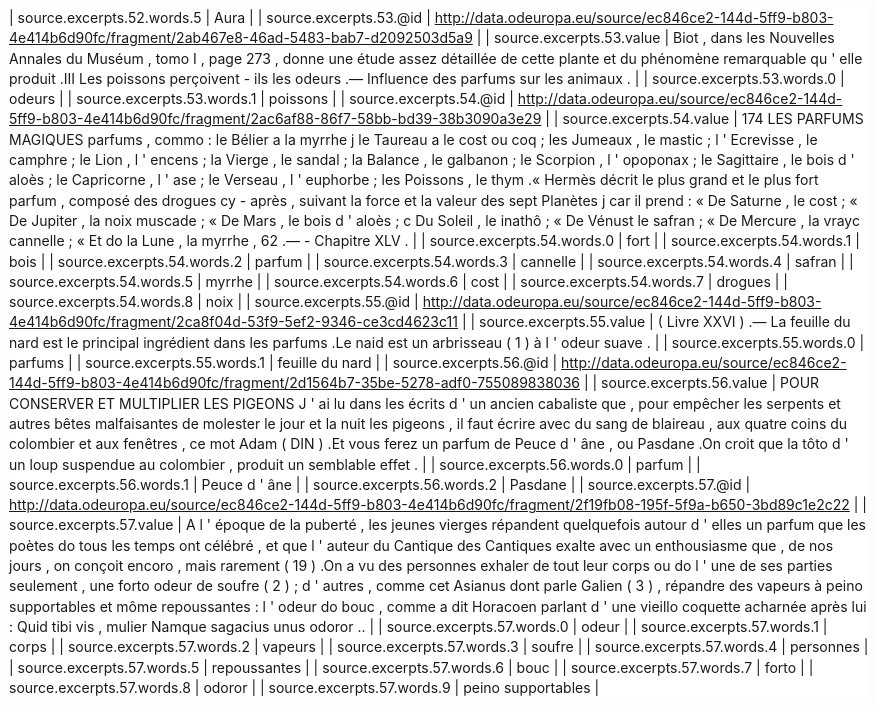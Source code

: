 | source.excerpts.52.words.5 | Aura |
| source.excerpts.53.@id | http://data.odeuropa.eu/source/ec846ce2-144d-5ff9-b803-4e414b6d90fc/fragment/2ab467e8-46ad-5483-bab7-d2092503d5a9 |
| source.excerpts.53.value | Biot , dans les Nouvelles Annales du Muséum , tomo I , page 273 , donne une étude assez détaillée de cette plante et du phénomène remarquable qu ' elle produit .III Les poissons perçoivent - ils les odeurs .— Influence des parfums sur les animaux . |
| source.excerpts.53.words.0 | odeurs |
| source.excerpts.53.words.1 | poissons |
| source.excerpts.54.@id | http://data.odeuropa.eu/source/ec846ce2-144d-5ff9-b803-4e414b6d90fc/fragment/2ac6af88-86f7-58bb-bd39-38b3090a3e29 |
| source.excerpts.54.value | 174 LES PARFUMS MAGIQUES parfums , commo : le Bélier a la myrrhe j le Taureau a le cost ou coq ; les Jumeaux , le mastic ; l ' Ecrevisse , le camphre ; le Lion , l ' encens ; la Vierge , le sandal ; la Balance , le galbanon ; le Scorpion , l ' opoponax ; le Sagittaire , le bois d ' aloès ; le Capricorne , l ' ase ; le Verseau , l ' euphorbe ; les Poissons , le thym .« Hermès décrit le plus grand et le plus fort parfum , composé des drogues cy - après , suivant la force et la valeur des sept Planètes j car il prend : « De Saturne , le cost ; « De Jupiter , la noix muscade ; « De Mars , le bois d ' aloès ; c Du Soleil , le inathô ; « De Vénust le safran ; « De Mercure , la vrayc cannelle ; « Et do la Lune , la myrrhe , 62 .— - Chapitre XLV . |
| source.excerpts.54.words.0 | fort |
| source.excerpts.54.words.1 | bois |
| source.excerpts.54.words.2 | parfum |
| source.excerpts.54.words.3 | cannelle |
| source.excerpts.54.words.4 | safran |
| source.excerpts.54.words.5 | myrrhe |
| source.excerpts.54.words.6 | cost |
| source.excerpts.54.words.7 | drogues |
| source.excerpts.54.words.8 | noix |
| source.excerpts.55.@id | http://data.odeuropa.eu/source/ec846ce2-144d-5ff9-b803-4e414b6d90fc/fragment/2ca8f04d-53f9-5ef2-9346-ce3cd4623c11 |
| source.excerpts.55.value | ( Livre XXVI ) .— La feuille du nard est le principal ingrédient dans les parfums .Le naid est un arbrisseau ( 1 ) à l ' odeur suave . |
| source.excerpts.55.words.0 | parfums |
| source.excerpts.55.words.1 | feuille du nard |
| source.excerpts.56.@id | http://data.odeuropa.eu/source/ec846ce2-144d-5ff9-b803-4e414b6d90fc/fragment/2d1564b7-35be-5278-adf0-755089838036 |
| source.excerpts.56.value | POUR CONSERVER ET MULTIPLIER LES PIGEONS J ' ai lu dans les écrits d ' un ancien cabaliste que , pour empêcher les serpents et autres bêtes malfaisantes de molester le jour et la nuit les pigeons , il faut écrire avec du sang de blaireau , aux quatre coins du colombier et aux fenêtres , ce mot Adam ( DIN ) .Et vous ferez un parfum de Peuce d ' âne , ou Pasdane .On croit que la tôto d ' un loup suspendue au colombier , produit un semblable effet . |
| source.excerpts.56.words.0 | parfum |
| source.excerpts.56.words.1 | Peuce d ' âne |
| source.excerpts.56.words.2 | Pasdane |
| source.excerpts.57.@id | http://data.odeuropa.eu/source/ec846ce2-144d-5ff9-b803-4e414b6d90fc/fragment/2f19fb08-195f-5f9a-b650-3bd89c1e2c22 |
| source.excerpts.57.value | A l ' époque de la puberté , les jeunes vierges répandent quelquefois autour d ' elles un parfum que les poètes do tous les temps ont célébré , et que l ' auteur du Cantique des Cantiques exalte avec un enthousiasme que , de nos jours , on conçoit encoro , mais rarement ( 19 ) .On a vu des personnes exhaler de tout leur corps ou do l ' une de ses parties seulement , une forto odeur de soufre ( 2 ) ; d ' autres , comme cet Asianus dont parle Galien ( 3 ) , répandre des vapeurs à peino supportables et môme repoussantes : l ' odeur do bouc , comme a dit Horacoen parlant d ' une vieillo coquette acharnée après lui : Quid tibi vis , mulier Namque sagacius unus odoror .. |
| source.excerpts.57.words.0 | odeur |
| source.excerpts.57.words.1 | corps |
| source.excerpts.57.words.2 | vapeurs |
| source.excerpts.57.words.3 | soufre |
| source.excerpts.57.words.4 | personnes |
| source.excerpts.57.words.5 | repoussantes |
| source.excerpts.57.words.6 | bouc |
| source.excerpts.57.words.7 | forto |
| source.excerpts.57.words.8 | odoror |
| source.excerpts.57.words.9 | peino supportables |